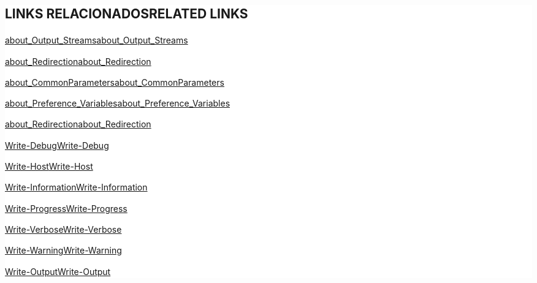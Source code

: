 ## <span data-ttu-id="ca61e-153">LINKS RELACIONADOS</span><span class="sxs-lookup"><span data-stu-id="ca61e-153">RELATED LINKS</span></span>

[<span data-ttu-id="ca61e-154">about_Output_Streams</span><span class="sxs-lookup"><span data-stu-id="ca61e-154">about_Output_Streams</span></span>](../Microsoft.PowerShell.Core/About/about_Output_Streams.md)

[<span data-ttu-id="ca61e-155">about_Redirection</span><span class="sxs-lookup"><span data-stu-id="ca61e-155">about_Redirection</span></span>](../Microsoft.PowerShell.Core/About/about_Redirection.md)

[<span data-ttu-id="ca61e-156">about_CommonParameters</span><span class="sxs-lookup"><span data-stu-id="ca61e-156">about_CommonParameters</span></span>](../Microsoft.PowerShell.Core/About/about_CommonParameters.md)

[<span data-ttu-id="ca61e-157">about_Preference_Variables</span><span class="sxs-lookup"><span data-stu-id="ca61e-157">about_Preference_Variables</span></span>](../Microsoft.PowerShell.Core/About/about_Preference_Variables.md)

[<span data-ttu-id="ca61e-158">about_Redirection</span><span class="sxs-lookup"><span data-stu-id="ca61e-158">about_Redirection</span></span>](../Microsoft.PowerShell.Core/About/about_Redirection.md)

[<span data-ttu-id="ca61e-159">Write-Debug</span><span class="sxs-lookup"><span data-stu-id="ca61e-159">Write-Debug</span></span>](Write-Debug.md)

[<span data-ttu-id="ca61e-160">Write-Host</span><span class="sxs-lookup"><span data-stu-id="ca61e-160">Write-Host</span></span>](Write-Host.md)

[<span data-ttu-id="ca61e-161">Write-Information</span><span class="sxs-lookup"><span data-stu-id="ca61e-161">Write-Information</span></span>](Write-Information.md)

[<span data-ttu-id="ca61e-162">Write-Progress</span><span class="sxs-lookup"><span data-stu-id="ca61e-162">Write-Progress</span></span>](Write-Progress.md)

[<span data-ttu-id="ca61e-163">Write-Verbose</span><span class="sxs-lookup"><span data-stu-id="ca61e-163">Write-Verbose</span></span>](Write-Verbose.md)

[<span data-ttu-id="ca61e-164">Write-Warning</span><span class="sxs-lookup"><span data-stu-id="ca61e-164">Write-Warning</span></span>](Write-Warning.md)

[<span data-ttu-id="ca61e-165">Write-Output</span><span class="sxs-lookup"><span data-stu-id="ca61e-165">Write-Output</span></span>](Write-Output.md)
